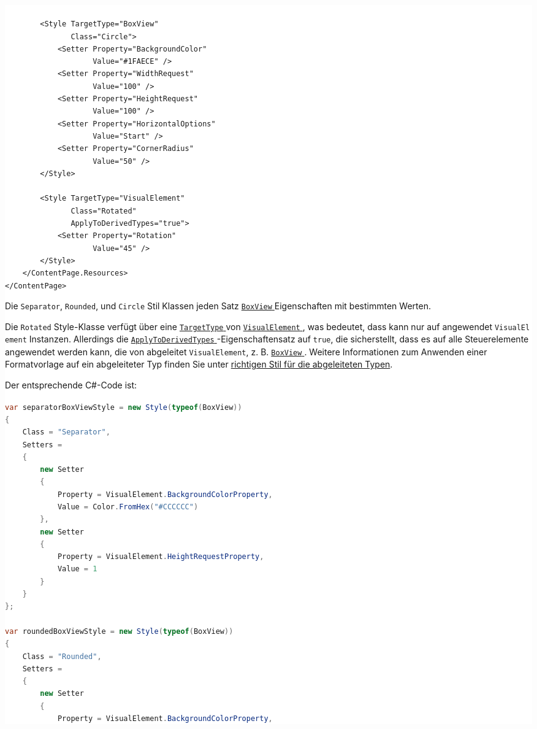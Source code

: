 ```xaml

        <Style TargetType="BoxView"
               Class="Circle">
            <Setter Property="BackgroundColor"
                    Value="#1FAECE" />
            <Setter Property="WidthRequest"
                    Value="100" />
            <Setter Property="HeightRequest"
                    Value="100" />
            <Setter Property="HorizontalOptions"
                    Value="Start" />
            <Setter Property="CornerRadius"
                    Value="50" />
        </Style>

        <Style TargetType="VisualElement"
               Class="Rotated"
               ApplyToDerivedTypes="true">
            <Setter Property="Rotation"
                    Value="45" />
        </Style>        
    </ContentPage.Resources>
</ContentPage>
```

Die `Separator`, `Rounded`, und `Circle` Stil Klassen jeden Satz [ `BoxView` ](xref:Xamarin.Forms.BoxView) Eigenschaften mit bestimmten Werten.

Die `Rotated` Style-Klasse verfügt über eine [ `TargetType` ](xref:Xamarin.Forms.Style.TargetType) von [ `VisualElement` ](xref:Xamarin.Forms.VisualElement), was bedeutet, dass kann nur auf angewendet `VisualElement` Instanzen. Allerdings die [ `ApplyToDerivedTypes` ](xref:Xamarin.Forms.Style.ApplyToDerivedTypes) -Eigenschaftensatz auf `true`, die sicherstellt, dass es auf alle Steuerelemente angewendet werden kann, die von abgeleitet `VisualElement`, z. B. [ `BoxView` ](xref:Xamarin.Forms.BoxView). Weitere Informationen zum Anwenden einer Formatvorlage auf ein abgeleiteter Typ finden Sie unter [richtigen Stil für die abgeleiteten Typen](implicit.md#apply-a-style-to-derived-types).

Der entsprechende C#-Code ist:

```csharp
var separatorBoxViewStyle = new Style(typeof(BoxView))
{
    Class = "Separator",
    Setters =
    {
        new Setter
        {
            Property = VisualElement.BackgroundColorProperty,
            Value = Color.FromHex("#CCCCCC")
        },
        new Setter
        {
            Property = VisualElement.HeightRequestProperty,
            Value = 1
        }
    }
};

var roundedBoxViewStyle = new Style(typeof(BoxView))
{
    Class = "Rounded",
    Setters =
    {
        new Setter
        {
            Property = VisualElement.BackgroundColorProperty,
```